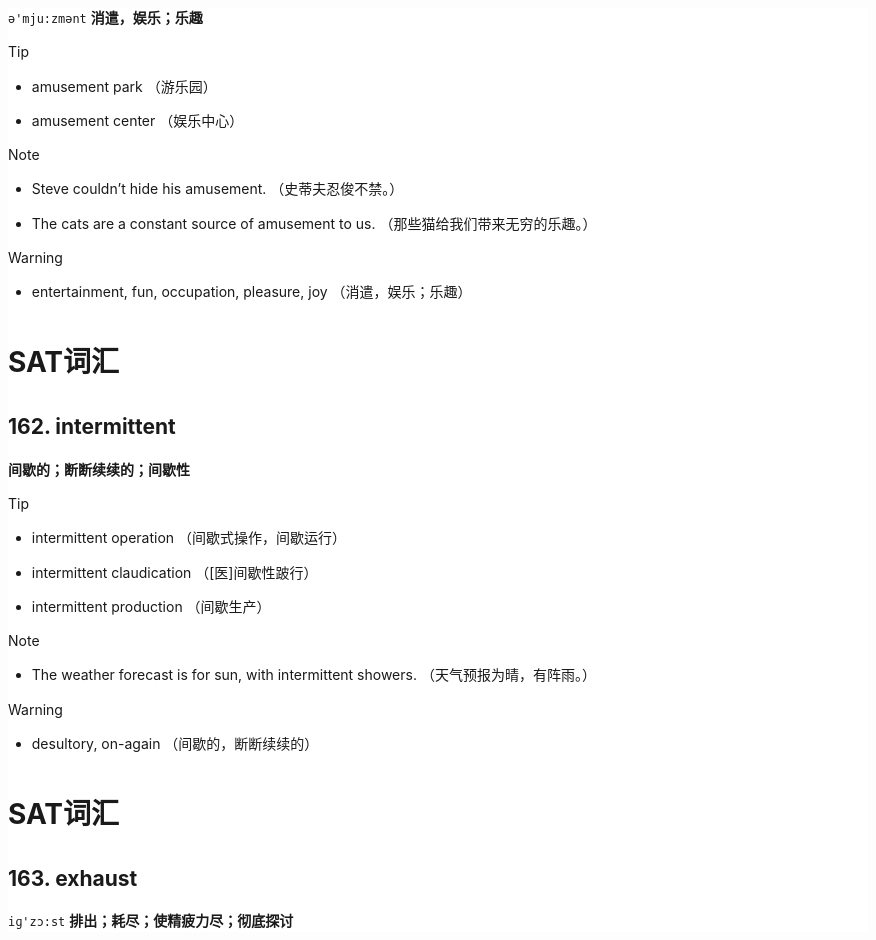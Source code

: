 `ə'mju:zmənt`  **消遣，娱乐；乐趣**

> [!TIP]
>
> - amusement park （游乐园）
>
> - amusement center （娱乐中心）
>

> [!NOTE]
>
> - Steve couldn’t hide his amusement. （史蒂夫忍俊不禁。）
>
> - The cats are a constant source of amusement to us. （那些猫给我们带来无穷的乐趣。）
>

> [!WARNING]
>
> - entertainment, fun, occupation, pleasure, joy （消遣，娱乐；乐趣）
>

# SAT词汇

## 162. intermittent

**间歇的；断断续续的；间歇性**

> [!TIP]
>
> - intermittent operation （间歇式操作，间歇运行）
>
> - intermittent claudication （[医]间歇性跛行）
>
> - intermittent production （间歇生产）
>

> [!NOTE]
>
> - The weather forecast is for sun, with intermittent showers. （天气预报为晴，有阵雨。）
>

> [!WARNING]
>
> - desultory, on-again （间歇的，断断续续的）
>

# SAT词汇

## 163. exhaust

`iɡ'zɔ:st`  **排出；耗尽；使精疲力尽；彻底探讨**
